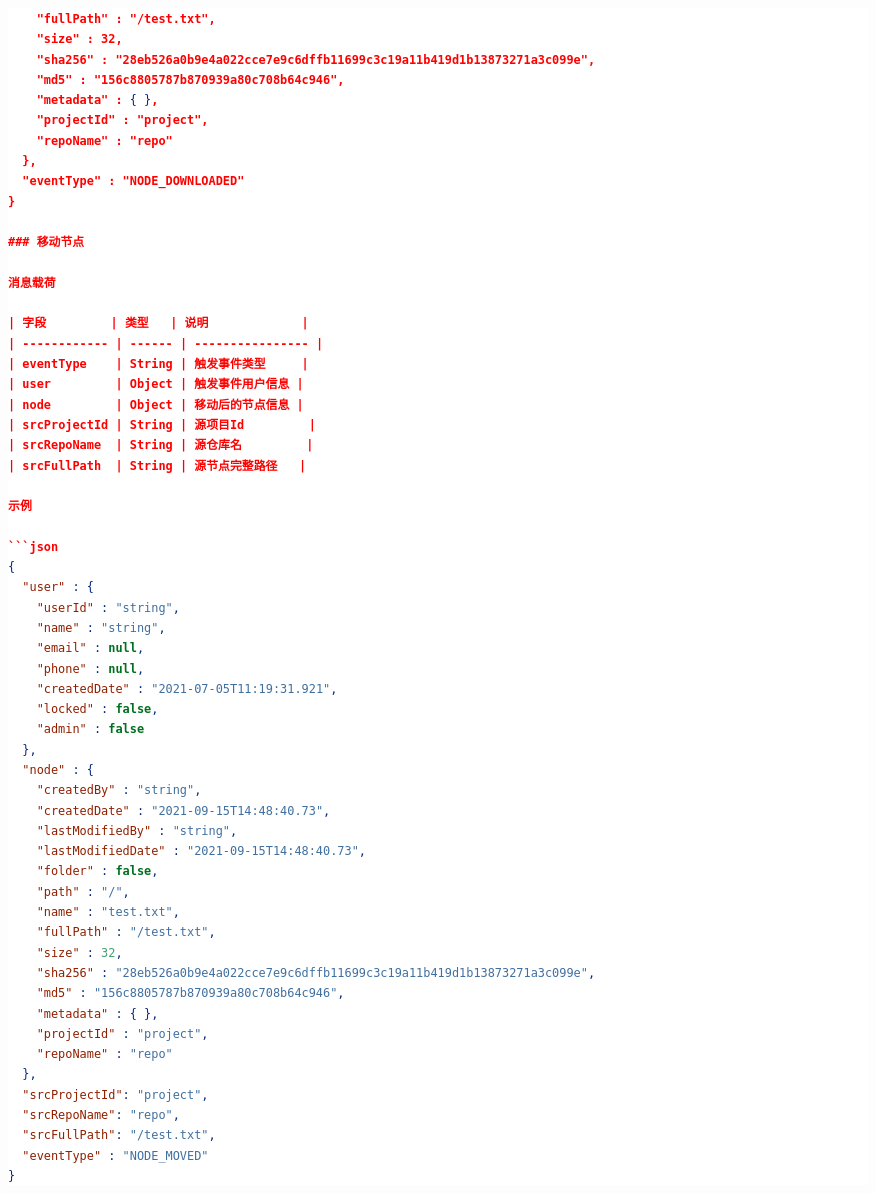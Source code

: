 ```json
    "fullPath" : "/test.txt",
    "size" : 32,
    "sha256" : "28eb526a0b9e4a022cce7e9c6dffb11699c3c19a11b419d1b13873271a3c099e",
    "md5" : "156c8805787b870939a80c708b64c946",
    "metadata" : { },
    "projectId" : "project",
    "repoName" : "repo"
  },
  "eventType" : "NODE_DOWNLOADED"
}

### 移动节点

消息载荷

| 字段         | 类型   | 说明             |
| ------------ | ------ | ---------------- |
| eventType    | String | 触发事件类型     |
| user         | Object | 触发事件用户信息 |
| node         | Object | 移动后的节点信息 |
| srcProjectId | String | 源项目Id         |
| srcRepoName  | String | 源仓库名         |
| srcFullPath  | String | 源节点完整路径   |

示例

```json
{
  "user" : {
    "userId" : "string",
    "name" : "string",
    "email" : null,
    "phone" : null,
    "createdDate" : "2021-07-05T11:19:31.921",
    "locked" : false,
    "admin" : false
  },
  "node" : {
    "createdBy" : "string",
    "createdDate" : "2021-09-15T14:48:40.73",
    "lastModifiedBy" : "string",
    "lastModifiedDate" : "2021-09-15T14:48:40.73",
    "folder" : false,
    "path" : "/",
    "name" : "test.txt",
    "fullPath" : "/test.txt",
    "size" : 32,
    "sha256" : "28eb526a0b9e4a022cce7e9c6dffb11699c3c19a11b419d1b13873271a3c099e",
    "md5" : "156c8805787b870939a80c708b64c946",
    "metadata" : { },
    "projectId" : "project",
    "repoName" : "repo"
  },
  "srcProjectId": "project",
  "srcRepoName": "repo",
  "srcFullPath": "/test.txt",
  "eventType" : "NODE_MOVED"
}
```
